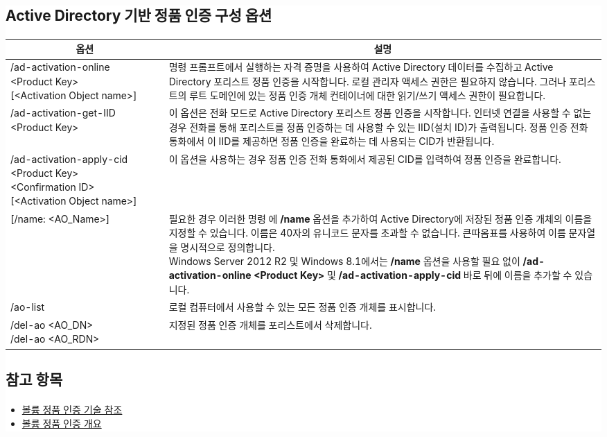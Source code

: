 ## <a name="active-directory-based-activation-configuration-options"></a>Active Directory 기반 정품 인증 구성 옵션

|옵션 |설명 |
| - | - |
|\/ad-activation-online &lt;Product&nbsp;Key&gt; \[\<Activation&nbsp;Object&nbsp;name\>] |명령 프롬프트에서 실행하는 자격 증명을 사용하여 Active Directory 데이터를 수집하고 Active Directory 포리스트 정품 인증을 시작합니다. 로컬 관리자 액세스 권한은 필요하지 않습니다. 그러나 포리스트의 루트 도메인에 있는 정품 인증 개체 컨테이너에 대한 읽기/쓰기 액세스 권한이 필요합니다. |
|\/ad-activation-get-IID &lt;Product&nbsp;Key&gt; |이 옵션은 전화 모드로 Active Directory 포리스트 정품 인증을 시작합니다. 인터넷 연결을 사용할 수 없는 경우 전화를 통해 포리스트를 정품 인증하는 데 사용할 수 있는 IID(설치 ID)가 출력됩니다. 정품 인증 전화 통화에서 이 IID를 제공하면 정품 인증을 완료하는 데 사용되는 CID가 반환됩니다. |
|\/ad-activation-apply-cid &lt;Product&nbsp;Key&gt; &lt;Confirmation&nbsp;ID&gt; \[\<Activation&nbsp;Object&nbsp;name>] |이 옵션을 사용하는 경우 정품 인증 전화 통화에서 제공된 CID를 입력하여 정품 인증을 완료합니다. |
|\[/name: &lt;AO_Name&gt;] |필요한 경우 이러한 명령 에 **/name** 옵션을 추가하여 Active Directory에 저장된 정품 인증 개체의 이름을 지정할 수 있습니다. 이름은 40자의 유니코드 문자를 초과할 수 없습니다. 큰따옴표를 사용하여 이름 문자열을 명시적으로 정의합니다.<br />Windows Server 2012 R2 및 Windows 8.1에서는 **/name** 옵션을 사용할 필요 없이 **/ad-activation-online &lt;Product&nbsp;Key&gt;** 및 **/ad-activation-apply-cid** 바로 뒤에 이름을 추가할 수 있습니다. |
|\/ao-list |로컬 컴퓨터에서 사용할 수 있는 모든 정품 인증 개체를 표시합니다. |
|\/del-ao &lt;AO_DN&gt;<br />\/del-ao &lt;AO_RDN&gt; |지정된 정품 인증 개체를 포리스트에서 삭제합니다. |

## <a name="see-also"></a>참고 항목

- [볼륨 정품 인증 기술 참조](https://docs.microsoft.com/previous-versions/windows/it-pro/windows-server-2012-R2-and-2012/dn502529%28v%3dws.11%29)
- [볼륨 정품 인증 개요](https://docs.microsoft.com/previous-versions/windows/it-pro/windows-server-2012-R2-and-2012/hh831612%28v%3dws.11%29)

